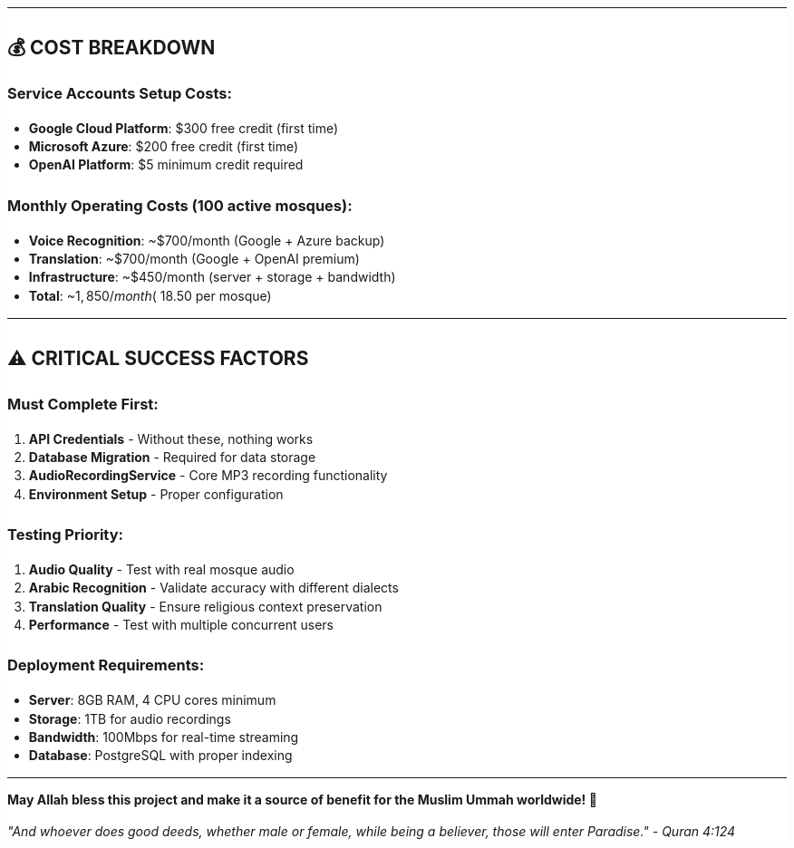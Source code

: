 
---

## 💰 **COST BREAKDOWN**

### **Service Accounts Setup Costs:**
- **Google Cloud Platform**: $300 free credit (first time)
- **Microsoft Azure**: $200 free credit (first time)
- **OpenAI Platform**: $5 minimum credit required

### **Monthly Operating Costs (100 active mosques):**
- **Voice Recognition**: ~$700/month (Google + Azure backup)
- **Translation**: ~$700/month (Google + OpenAI premium)
- **Infrastructure**: ~$450/month (server + storage + bandwidth)
- **Total**: ~$1,850/month (~$18.50 per mosque)

---

## ⚠️ **CRITICAL SUCCESS FACTORS**

### **Must Complete First:**
1. **API Credentials** - Without these, nothing works
2. **Database Migration** - Required for data storage
3. **AudioRecordingService** - Core MP3 recording functionality
4. **Environment Setup** - Proper configuration

### **Testing Priority:**
1. **Audio Quality** - Test with real mosque audio
2. **Arabic Recognition** - Validate accuracy with different dialects
3. **Translation Quality** - Ensure religious context preservation
4. **Performance** - Test with multiple concurrent users

### **Deployment Requirements:**
- **Server**: 8GB RAM, 4 CPU cores minimum
- **Storage**: 1TB for audio recordings
- **Bandwidth**: 100Mbps for real-time streaming
- **Database**: PostgreSQL with proper indexing

---

**May Allah bless this project and make it a source of benefit for the Muslim Ummah worldwide! 🤲**

*"And whoever does good deeds, whether male or female, while being a believer, those will enter Paradise." - Quran 4:124*
